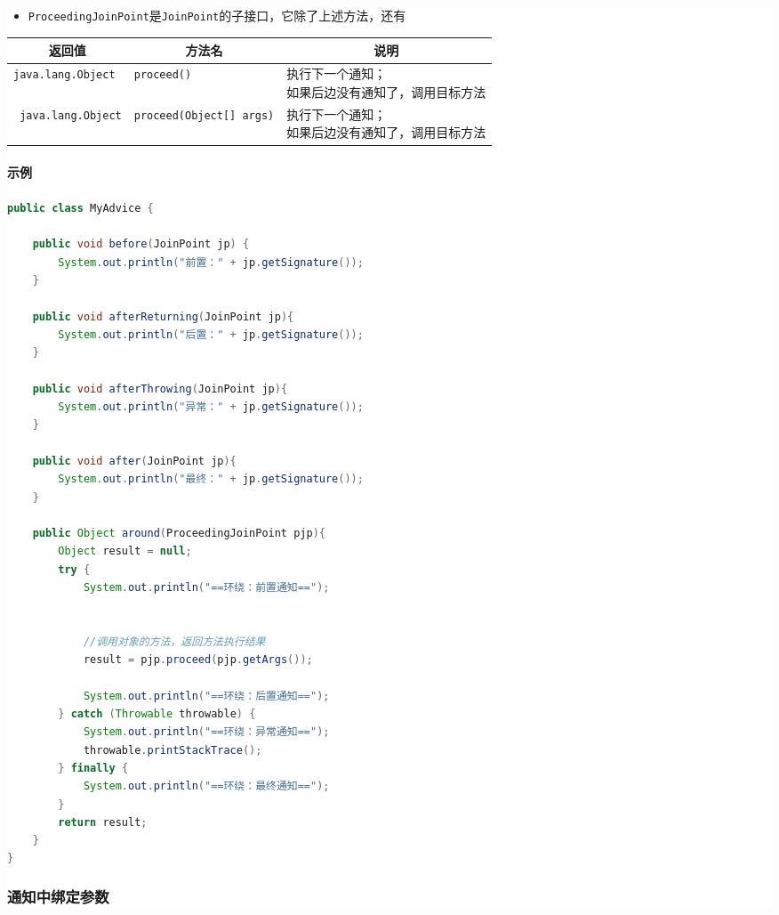 * `ProceedingJoinPoint`是`JoinPoint`的子接口，它除了上述方法，还有

| 返回值              | 方法名                   | 说明                                                   |
| ------------------- | ------------------------ | ------------------------------------------------------ |
| `java.lang.Object`  | `proceed()`              | 执行下一个通知；<br />如果后边没有通知了，调用目标方法 |
| ` java.lang.Object` | `proceed(Object[] args)` | 执行下一个通知；<br />如果后边没有通知了，调用目标方法 |

#### 示例

```java
public class MyAdvice {

    public void before(JoinPoint jp) {
        System.out.println("前置：" + jp.getSignature());
    }

    public void afterReturning(JoinPoint jp){
        System.out.println("后置：" + jp.getSignature());
    }

    public void afterThrowing(JoinPoint jp){
        System.out.println("异常：" + jp.getSignature());
    }

    public void after(JoinPoint jp){
        System.out.println("最终：" + jp.getSignature());
    }

    public Object around(ProceedingJoinPoint pjp){
        Object result = null;
        try {
            System.out.println("==环绕：前置通知==");


            //调用对象的方法，返回方法执行结果
            result = pjp.proceed(pjp.getArgs());
            
            System.out.println("==环绕：后置通知==");
        } catch (Throwable throwable) {
            System.out.println("==环绕：异常通知==");
            throwable.printStackTrace();
        } finally {
            System.out.println("==环绕：最终通知==");
        }
        return result;
    }
}
```

### 通知中绑定参数
